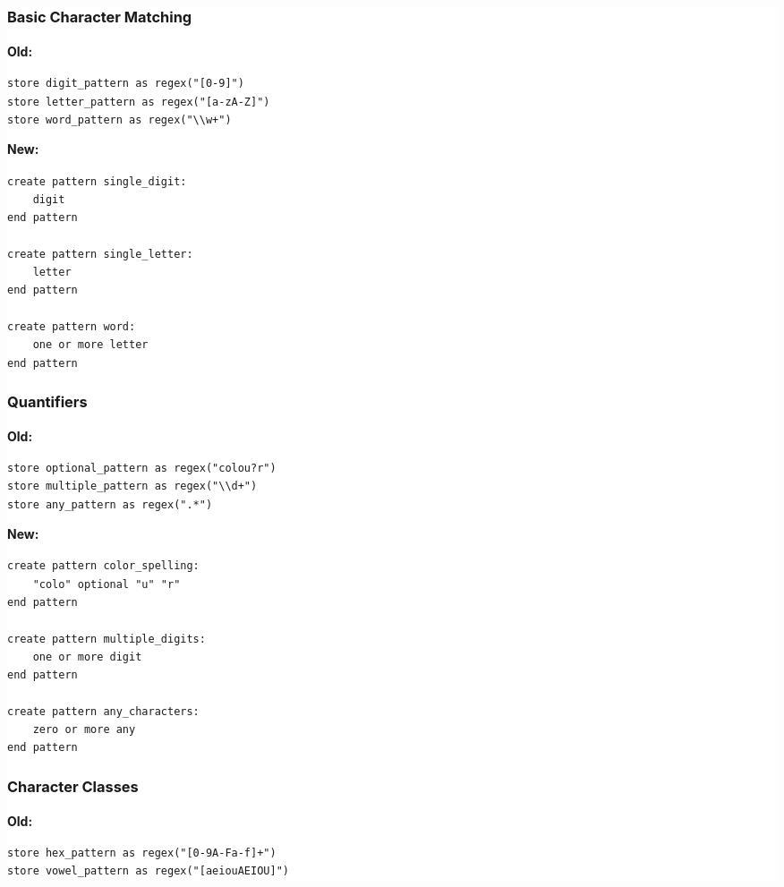 ### Basic Character Matching

**Old:**
```wfl
store digit_pattern as regex("[0-9]")
store letter_pattern as regex("[a-zA-Z]")
store word_pattern as regex("\\w+")
```

**New:**
```wfl
create pattern single_digit:
    digit
end pattern

create pattern single_letter:  
    letter
end pattern

create pattern word:
    one or more letter
end pattern
```

### Quantifiers

**Old:**
```wfl
store optional_pattern as regex("colou?r")
store multiple_pattern as regex("\\d+")
store any_pattern as regex(".*")
```

**New:**
```wfl
create pattern color_spelling:
    "colo" optional "u" "r"
end pattern

create pattern multiple_digits:
    one or more digit
end pattern

create pattern any_characters:
    zero or more any
end pattern
```

### Character Classes

**Old:**
```wfl
store hex_pattern as regex("[0-9A-Fa-f]+")
store vowel_pattern as regex("[aeiouAEIOU]")
```
